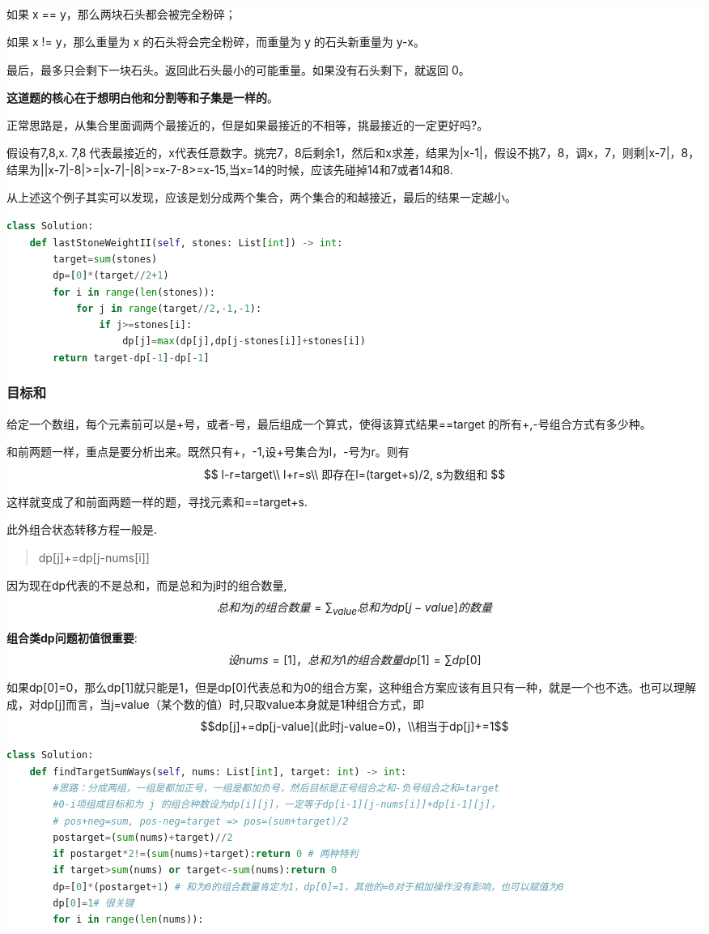 如果 x == y，那么两块石头都会被完全粉碎；

如果 x != y，那么重量为 x 的石头将会完全粉碎，而重量为 y 的石头新重量为 y-x。

最后，最多只会剩下一块石头。返回此石头最小的可能重量。如果没有石头剩下，就返回 0。


__这道题的核心在于想明白他和分割等和子集是一样的__。

正常思路是，从集合里面调两个最接近的，但是如果最接近的不相等，挑最接近的一定更好吗?。

假设有7,8,x. 7,8 代表最接近的，x代表任意数字。挑完7，8后剩余1，然后和x求差，结果为|x-1|，假设不挑7，8，调x，7，则剩|x-7|，8，结果为||x-7|-8|>=|x-7|-|8|>=x-7-8>=x-15,当x=14的时候，应该先碰掉14和7或者14和8.

从上述这个例子其实可以发现，应该是划分成两个集合，两个集合的和越接近，最后的结果一定越小。

```python
class Solution:
    def lastStoneWeightII(self, stones: List[int]) -> int:
        target=sum(stones)
        dp=[0]*(target//2+1)
        for i in range(len(stones)):
            for j in range(target//2,-1,-1):
                if j>=stones[i]:
                    dp[j]=max(dp[j],dp[j-stones[i]]+stones[i])
        return target-dp[-1]-dp[-1]
```

### 目标和
给定一个数组，每个元素前可以是+号，或者-号，最后组成一个算式，使得该算式结果==target 的所有+,-号组合方式有多少种。



和前两题一样，重点是要分析出来。既然只有+，-1,设+号集合为l，-号为r。则有
$$
l-r=target\\
l+r=s\\
即存在l=(target+s)/2, s为数组和
$$

这样就变成了和前面两题一样的题，寻找元素和==target+s.


此外组合状态转移方程一般是. 

>dp[j]+=dp[j-nums[i]]

因为现在dp代表的不是总和，而是总和为j时的组合数量,
$$
总和为j的组合数量=\sum _{value }总和为dp[j-value]的数量
$$

__组合类dp问题初值很重要__: 
$$
设nums=[1]， 总和为1的组合数量dp[1]=\sum dp[0]
$$

如果dp[0]=0，那么dp[1]就只能是1，但是dp[0]代表总和为0的组合方案，这种组合方案应该有且只有一种，就是一个也不选。也可以理解成，对dp[j]而言，当j=value（某个数的值）时,只取value本身就是1种组合方式，即
$$dp[j]+=dp[j-value](此时j-value=0)，\\相当于dp[j]+=1$$
```python
class Solution:
    def findTargetSumWays(self, nums: List[int], target: int) -> int:
        #思路：分成两组，一组是都加正号，一组是都加负号，然后目标是正号组合之和-负号组合之和=target
        #0-i项组成目标和为 j 的组合种数设为dp[i][j]，一定等于dp[i-1][j-nums[i]]+dp[i-1][j]，
        # pos+neg=sum, pos-neg=target => pos=(sum+target)/2
        postarget=(sum(nums)+target)//2
        if postarget*2!=(sum(nums)+target):return 0 # 两种特判
        if target>sum(nums) or target<-sum(nums):return 0 
        dp=[0]*(postarget+1) # 和为0的组合数量肯定为1，dp[0]=1，其他的=0对于相加操作没有影响，也可以赋值为0 
        dp[0]=1# 很关键
        for i in range(len(nums)):
```